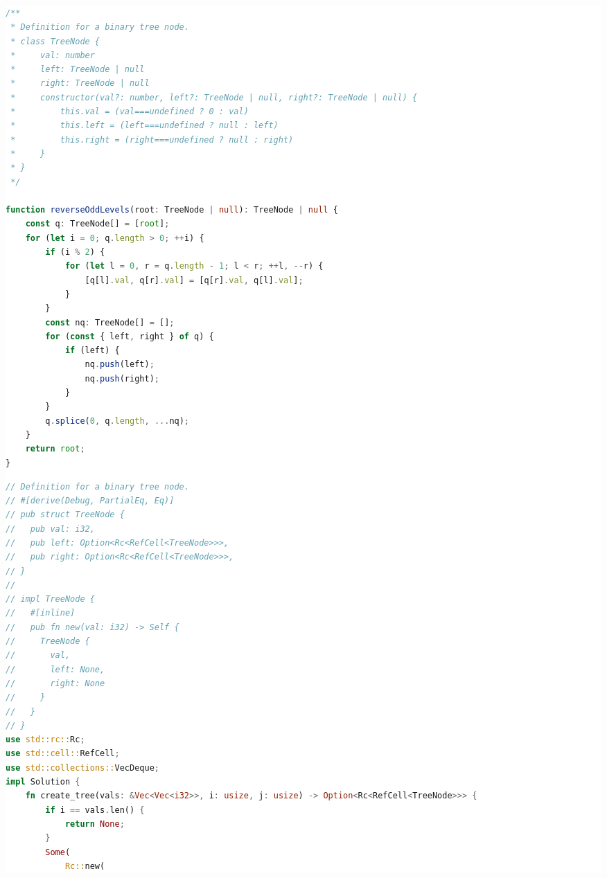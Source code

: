 ```ts
/**
 * Definition for a binary tree node.
 * class TreeNode {
 *     val: number
 *     left: TreeNode | null
 *     right: TreeNode | null
 *     constructor(val?: number, left?: TreeNode | null, right?: TreeNode | null) {
 *         this.val = (val===undefined ? 0 : val)
 *         this.left = (left===undefined ? null : left)
 *         this.right = (right===undefined ? null : right)
 *     }
 * }
 */

function reverseOddLevels(root: TreeNode | null): TreeNode | null {
    const q: TreeNode[] = [root];
    for (let i = 0; q.length > 0; ++i) {
        if (i % 2) {
            for (let l = 0, r = q.length - 1; l < r; ++l, --r) {
                [q[l].val, q[r].val] = [q[r].val, q[l].val];
            }
        }
        const nq: TreeNode[] = [];
        for (const { left, right } of q) {
            if (left) {
                nq.push(left);
                nq.push(right);
            }
        }
        q.splice(0, q.length, ...nq);
    }
    return root;
}
```

```rust
// Definition for a binary tree node.
// #[derive(Debug, PartialEq, Eq)]
// pub struct TreeNode {
//   pub val: i32,
//   pub left: Option<Rc<RefCell<TreeNode>>>,
//   pub right: Option<Rc<RefCell<TreeNode>>>,
// }
//
// impl TreeNode {
//   #[inline]
//   pub fn new(val: i32) -> Self {
//     TreeNode {
//       val,
//       left: None,
//       right: None
//     }
//   }
// }
use std::rc::Rc;
use std::cell::RefCell;
use std::collections::VecDeque;
impl Solution {
    fn create_tree(vals: &Vec<Vec<i32>>, i: usize, j: usize) -> Option<Rc<RefCell<TreeNode>>> {
        if i == vals.len() {
            return None;
        }
        Some(
            Rc::new(
```